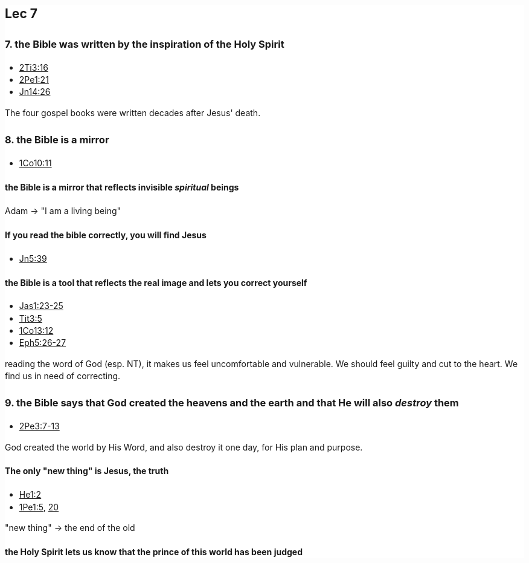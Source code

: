 
## Lec 7

### 7. the Bible was written by the inspiration of the Holy Spirit

- [2Ti3:16](https://www.blueletterbible.org/niv/2ti/3/16/s_1128016)
- [2Pe1:21](https://www.blueletterbible.org/niv/2pe/1/21/s_1157021)
- [Jn14:26](https://www.blueletterbible.org/niv/jhn/14/26/s_1011026)

The four gospel books were written decades after Jesus' death.


### 8. the Bible is a mirror

- [1Co10:11](https://www.blueletterbible.org/niv/1co/10/11/s_1072011)

#### the Bible is a mirror that reflects invisible ***spiritual*** beings

Adam &rarr; "I am a living being"

#### If you read the bible correctly, you will find Jesus

- [Jn5:39](https://www.blueletterbible.org/niv/jhn/5/39/s_1002039)

#### the Bible is a tool that reflects the real image and lets you correct yourself

- [Jas1:23-25](https://www.blueletterbible.org/niv/jas/1/23/s_1147023)
- [Tit3:5](https://www.blueletterbible.org/niv/tit/3/5/s_1132005)
- [1Co13:12](https://www.blueletterbible.org/niv/1co/13/12/s_1075012)
- [Eph5:26-27](https://www.blueletterbible.org/niv/eph/5/26/s_1102026)

reading the word of God (esp. NT), it makes us feel uncomfortable and vulnerable. We should feel guilty and cut to the heart. We find us in need of correcting.


### 9. the Bible says that God created the heavens and the earth and that He will also ***destroy*** them

- [2Pe3:7-13](https://www.blueletterbible.org/niv/2pe/3/7/s_1159007)

God created the world by His Word, and also destroy it one day, for His plan and purpose.

#### The only "new thing" is Jesus, the truth

- [He1:2](https://www.blueletterbible.org/niv/heb/1/2/s_1134002)
- [1Pe1:5](https://www.blueletterbible.org/niv/1pe/1/5/s_1152005), [20](https://www.blueletterbible.org/niv/1pe/1/20/s_1152020)

"new thing" &rarr; the end of the old

#### the Holy Spirit lets us know that the prince of this world has been judged
